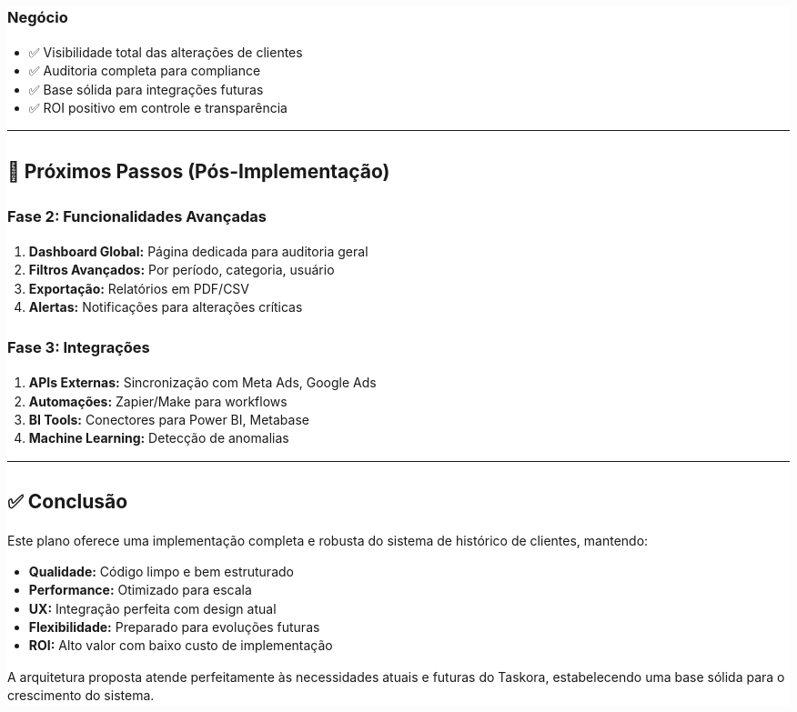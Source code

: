 ### **Negócio**
- ✅ Visibilidade total das alterações de clientes
- ✅ Auditoria completa para compliance
- ✅ Base sólida para integrações futuras
- ✅ ROI positivo em controle e transparência

---

## 🚀 Próximos Passos (Pós-Implementação)

### **Fase 2: Funcionalidades Avançadas**
1. **Dashboard Global:** Página dedicada para auditoria geral
2. **Filtros Avançados:** Por período, categoria, usuário
3. **Exportação:** Relatórios em PDF/CSV
4. **Alertas:** Notificações para alterações críticas

### **Fase 3: Integrações**
1. **APIs Externas:** Sincronização com Meta Ads, Google Ads
2. **Automações:** Zapier/Make para workflows
3. **BI Tools:** Conectores para Power BI, Metabase
4. **Machine Learning:** Detecção de anomalias

---

## ✅ Conclusão

Este plano oferece uma implementação completa e robusta do sistema de histórico de clientes, mantendo:

- **Qualidade:** Código limpo e bem estruturado
- **Performance:** Otimizado para escala
- **UX:** Integração perfeita com design atual
- **Flexibilidade:** Preparado para evoluções futuras
- **ROI:** Alto valor com baixo custo de implementação

A arquitetura proposta atende perfeitamente às necessidades atuais e futuras do Taskora, estabelecendo uma base sólida para o crescimento do sistema.